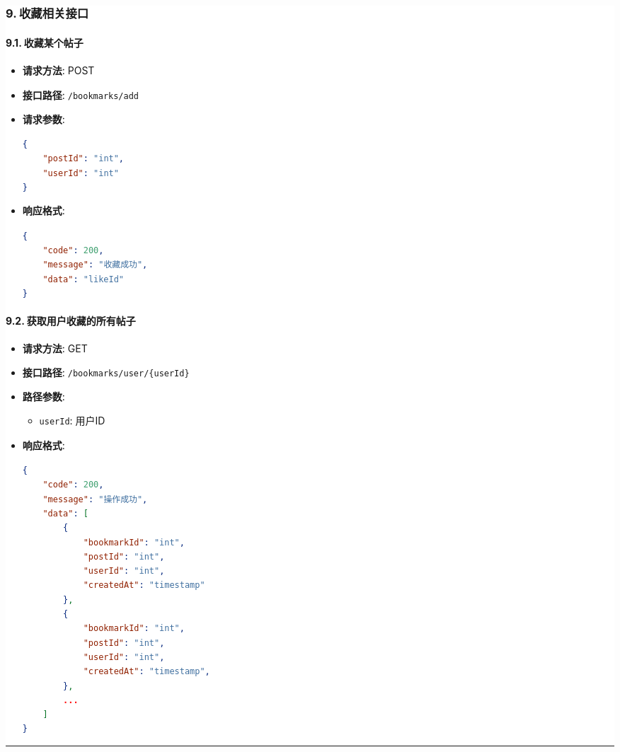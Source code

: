 
### 9. 收藏相关接口

#### 9.1. 收藏某个帖子

- **请求方法**: POST
- **接口路径**: `/bookmarks/add`
- **请求参数**:
    ```json
    {
        "postId": "int",
        "userId": "int"
    }
    ```

- **响应格式**:
    ```json
    {
        "code": 200,
        "message": "收藏成功",
        "data": "likeId"
    }
    ```

#### 9.2. 获取用户收藏的所有帖子

- **请求方法**: GET
- **接口路径**: `/bookmarks/user/{userId}`
- **路径参数**:
    - `userId`: 用户ID

- **响应格式**:
    ```json
    {
        "code": 200,
        "message": "操作成功",
        "data": [
            {
                "bookmarkId": "int",
                "postId": "int",
                "userId": "int",
                "createdAt": "timestamp"
            },
            {
                "bookmarkId": "int",
                "postId": "int",
                "userId": "int",
                "createdAt": "timestamp",
            },
            ...
        ]
    }
    ```

---
